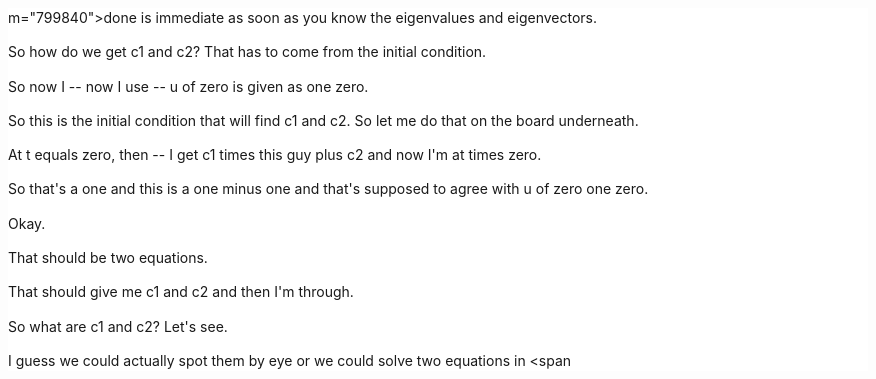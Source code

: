   m="799840">done</span> <span m="800530">is</span> <span
  m="800960">immediate</span> <span m="801720">as</span> <span
  m="801980">soon</span> <span m="802220">as</span> <span m="802400">you</span>
  <span m="802550">know</span> <span m="802970">the</span> <span
  m="803160">eigenvalues</span> <span m="803990">and</span> <span
  m="804170">eigenvectors.</span></p><p><span m="805570">So</span> <span
  m="805730">how</span> <span m="805910">do</span> <span m="805990">we</span>
  <span m="806130">get</span> <span m="806360">c1</span> <span
  m="806750">and</span> <span m="806890">c2?</span> <span m="807640">That</span>
  <span m="807950">has</span> <span m="808230">to</span> <span
  m="808370">come</span> <span m="808760">from</span> <span
  m="809480">the</span> <span m="809770">initial</span> <span
  m="810170">condition.</span></p><p><span m="810930">So</span> <span
  m="811130">now</span> <span m="811500">I</span> <span m="811730">--</span>
  <span m="811820">now</span> <span m="812140">I</span> <span
  m="812560">use</span> <span m="813710">--</span> <span m="813780">u</span>
  <span m="814070">of</span> <span m="814200">zero</span> <span
  m="815700">is</span> <span m="816710">given</span> <span m="817200">as</span>
  <span m="817900">one</span> <span m="818360">zero.</span></p><p><span
  m="821780">So</span> <span m="821990">this</span> <span m="822210">is</span>
  <span m="822360">the</span> <span m="822510">initial</span> <span
  m="822950">condition</span> <span m="823760">that</span> <span
  m="824100">will</span> <span m="824290">find</span> <span m="824880">c1</span>
  <span m="825580">and</span> <span m="825730">c2.</span> <span
  m="826370">So</span> <span m="826550">let</span> <span m="826710">me</span>
  <span m="826830">do</span> <span m="827000">that</span> <span
  m="827260">on</span> <span m="827410">the</span> <span m="827500">board</span>
  <span m="827820">underneath.</span></p><p><span m="831080">At</span> <span
  m="831350">t</span> <span m="831620">equals</span> <span
  m="831920">zero,</span> <span m="832190">then</span> <span
  m="832490">--</span> <span m="836500">I</span> <span m="836740">get</span>
  <span m="837330">c1</span> <span m="838870">times</span> <span
  m="839780">this</span> <span m="840070">guy</span> <span
  m="841520">plus</span> <span m="843110">c2</span> <span m="843730">and</span>
  <span m="843820">now</span> <span m="844020">I'm</span> <span
  m="844220">at</span> <span m="844420">times</span> <span
  m="844830">zero.</span></p><p><span m="845280">So</span> <span
  m="845460">that's</span> <span m="845760">a</span> <span m="845850">one</span>
  <span m="846270">and</span> <span m="846390">this</span> <span
  m="846590">is</span> <span m="846720">a</span> <span m="846800">one</span>
  <span m="847130">minus</span> <span m="847510">one</span> <span
  m="848320">and</span> <span m="849040">that's</span> <span
  m="849310">supposed</span> <span m="849820">to</span> <span
  m="849950">agree</span> <span m="850440">with</span> <span m="851150">u</span>
  <span m="851520">of</span> <span m="851640">zero</span> <span
  m="852240">one</span> <span m="852530">zero.</span></p><p><span
  m="859550">Okay.</span></p><p><span m="860850">That</span> <span
  m="861060">should</span> <span m="861280">be</span> <span
  m="861460">two</span> <span m="861700">equations.</span></p><p><span
  m="863090">That</span> <span m="863270">should</span> <span
  m="863490">give</span> <span m="863610">me</span> <span m="863790">c1</span>
  <span m="864260">and</span> <span m="864400">c2</span> <span
  m="865010">and</span> <span m="865120">then</span> <span m="865290">I'm</span>
  <span m="865430">through.</span></p><p><span m="866500">So</span> <span
  m="866690">what</span> <span m="866900">are</span> <span m="867030">c1</span>
  <span m="867520">and</span> <span m="867690">c2?</span> <span
  m="868540">Let's</span> <span m="868790">see.</span></p><p><span
  m="870430">I</span> <span m="870550">guess</span> <span m="870810">we</span>
  <span m="870950">could</span> <span m="871120">actually</span> <span
  m="871520">spot</span> <span m="871950">them</span> <span m="872110">by</span>
  <span m="872370">eye</span> <span m="873000">or</span> <span
  m="873400">we</span> <span m="873570">could</span> <span
  m="873770">solve</span> <span m="874290">two</span> <span
  m="874490">equations</span> <span m="875090">in</span> <span
